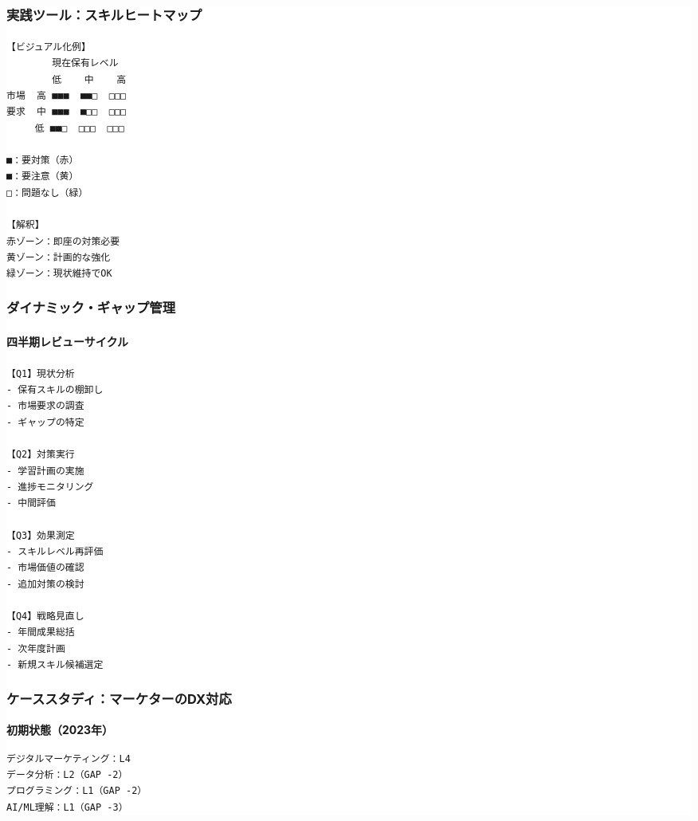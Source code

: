 ### 実践ツール：スキルヒートマップ

```
【ビジュアル化例】
        現在保有レベル
        低    中    高
市場  高 ■■■  ■■□  □□□
要求  中 ■■■  ■□□  □□□
     低 ■■□  □□□  □□□

■：要対策（赤）
■：要注意（黄）
□：問題なし（緑）

【解釈】
赤ゾーン：即座の対策必要
黄ゾーン：計画的な強化
緑ゾーン：現状維持でOK
```

### ダイナミック・ギャップ管理

#### 四半期レビューサイクル

```
【Q1】現状分析
- 保有スキルの棚卸し
- 市場要求の調査
- ギャップの特定

【Q2】対策実行
- 学習計画の実施
- 進捗モニタリング
- 中間評価

【Q3】効果測定
- スキルレベル再評価
- 市場価値の確認
- 追加対策の検討

【Q4】戦略見直し
- 年間成果総括
- 次年度計画
- 新規スキル候補選定
```

### ケーススタディ：マーケターのDX対応

**初期状態（2023年）**
```
デジタルマーケティング：L4
データ分析：L2（GAP -2）
プログラミング：L1（GAP -2）
AI/ML理解：L1（GAP -3）
```

